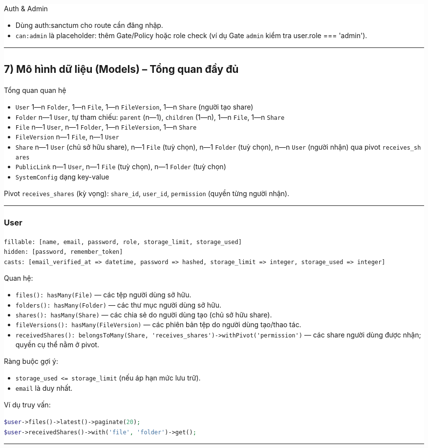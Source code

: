 Auth & Admin

-   Dùng auth:sanctum cho route cần đăng nhập.
-   `can:admin` là placeholder: thêm Gate/Policy hoặc role check (ví dụ Gate `admin` kiểm tra user.role === 'admin').

---

## 7) Mô hình dữ liệu (Models) – Tổng quan đầy đủ

Tổng quan quan hệ

-   `User` 1—n `Folder`, 1—n `File`, 1—n `FileVersion`, 1—n `Share` (người tạo share)
-   `Folder` n—1 `User`, tự tham chiếu: `parent` (n—1), `children` (1—n), 1—n `File`, 1—n `Share`
-   `File` n—1 `User`, n—1 `Folder`, 1—n `FileVersion`, 1—n `Share`
-   `FileVersion` n—1 `File`, n—1 `User`
-   `Share` n—1 `User` (chủ sở hữu share), n—1 `File` (tuỳ chọn), n—1 `Folder` (tuỳ chọn), n—n `User` (người nhận) qua pivot `receives_shares`
-   `PublicLink` n—1 `User`, n—1 `File` (tuỳ chọn), n—1 `Folder` (tuỳ chọn)
-   `SystemConfig` dạng key-value

Pivot `receives_shares` (kỳ vọng): `share_id`, `user_id`, `permission` (quyền từng người nhận).

---

### User

```
fillable: [name, email, password, role, storage_limit, storage_used]
hidden: [password, remember_token]
casts: [email_verified_at => datetime, password => hashed, storage_limit => integer, storage_used => integer]
```

Quan hệ:

-   `files(): hasMany(File)` — các tệp người dùng sở hữu.
-   `folders(): hasMany(Folder)` — các thư mục người dùng sở hữu.
-   `shares(): hasMany(Share)` — các chia sẻ do người dùng tạo (chủ sở hữu share).
-   `fileVersions(): hasMany(FileVersion)` — các phiên bản tệp do người dùng tạo/thao tác.
-   `receivedShares(): belongsToMany(Share, 'receives_shares')->withPivot('permission')` — các share người dùng được nhận; quyền cụ thể nằm ở pivot.

Ràng buộc gợi ý:

-   `storage_used <= storage_limit` (nếu áp hạn mức lưu trữ).
-   `email` là duy nhất.

Ví dụ truy vấn:

```php
$user->files()->latest()->paginate(20);
$user->receivedShares()->with('file', 'folder')->get();
```

---
